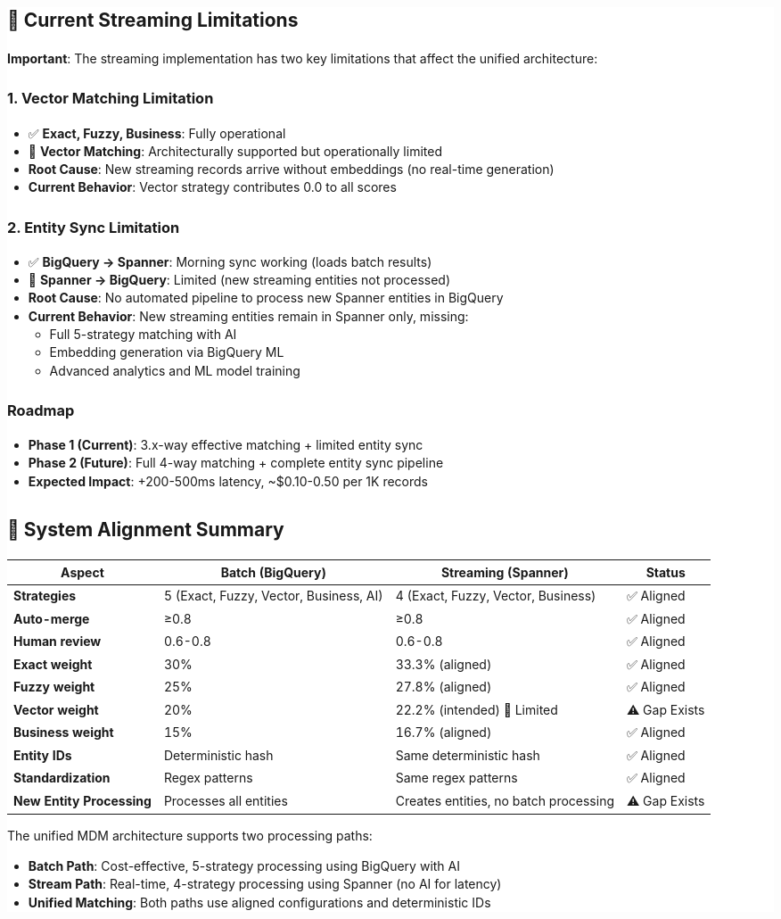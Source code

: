 ## 🚧 **Current Streaming Limitations**

**Important**: The streaming implementation has two key limitations that affect the unified architecture:

### **1. Vector Matching Limitation**
- ✅ **Exact, Fuzzy, Business**: Fully operational
- 🚧 **Vector Matching**: Architecturally supported but operationally limited
- **Root Cause**: New streaming records arrive without embeddings (no real-time generation)
- **Current Behavior**: Vector strategy contributes 0.0 to all scores

### **2. Entity Sync Limitation**
- ✅ **BigQuery → Spanner**: Morning sync working (loads batch results)
- 🚧 **Spanner → BigQuery**: Limited (new streaming entities not processed)
- **Root Cause**: No automated pipeline to process new Spanner entities in BigQuery
- **Current Behavior**: New streaming entities remain in Spanner only, missing:
  - Full 5-strategy matching with AI
  - Embedding generation via BigQuery ML
  - Advanced analytics and ML model training

### **Roadmap**
- **Phase 1 (Current)**: 3.x-way effective matching + limited entity sync
- **Phase 2 (Future)**: Full 4-way matching + complete entity sync pipeline
- **Expected Impact**: +200-500ms latency, ~$0.10-0.50 per 1K records

## 🎯 **System Alignment Summary**

| Aspect | Batch (BigQuery) | Streaming (Spanner) | Status |
|--------|------------------|---------------------|---------|
| **Strategies** | 5 (Exact, Fuzzy, Vector, Business, AI) | 4 (Exact, Fuzzy, Vector, Business) | ✅ Aligned |
| **Auto-merge** | ≥0.8 | ≥0.8 | ✅ Aligned |
| **Human review** | 0.6-0.8 | 0.6-0.8 | ✅ Aligned |
| **Exact weight** | 30% | 33.3% (aligned) | ✅ Aligned |
| **Fuzzy weight** | 25% | 27.8% (aligned) | ✅ Aligned |
| **Vector weight** | 20% | 22.2% (intended) 🚧 Limited | ⚠️ Gap Exists |
| **Business weight** | 15% | 16.7% (aligned) | ✅ Aligned |
| **Entity IDs** | Deterministic hash | Same deterministic hash | ✅ Aligned |
| **Standardization** | Regex patterns | Same regex patterns | ✅ Aligned |
| **New Entity Processing** | Processes all entities | Creates entities, no batch processing | ⚠️ Gap Exists |

The unified MDM architecture supports two processing paths:
- **Batch Path**: Cost-effective, 5-strategy processing using BigQuery with AI
- **Stream Path**: Real-time, 4-strategy processing using Spanner (no AI for latency)
- **Unified Matching**: Both paths use aligned configurations and deterministic IDs
